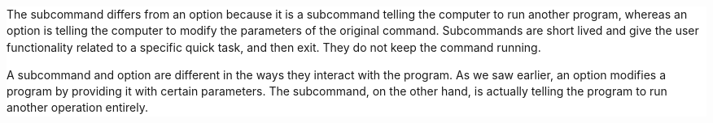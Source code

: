 The subcommand differs from an option because it is a subcommand telling the computer to run another program, whereas an option is telling the computer to modify the parameters of the original command. Subcommands are short lived and give the user functionality related to a specific quick task, and then exit. They do not keep the command running.

A subcommand and option are different in the ways they interact with the program. As we saw earlier, an option modifies a program by providing it with certain parameters. The subcommand, on the other hand, is actually telling the program to run another operation entirely.
